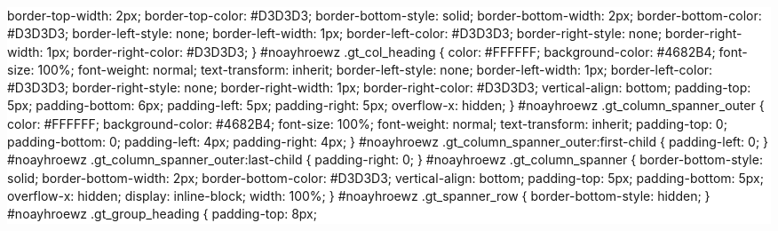   border-top-width: 2px;
  border-top-color: #D3D3D3;
  border-bottom-style: solid;
  border-bottom-width: 2px;
  border-bottom-color: #D3D3D3;
  border-left-style: none;
  border-left-width: 1px;
  border-left-color: #D3D3D3;
  border-right-style: none;
  border-right-width: 1px;
  border-right-color: #D3D3D3;
}
&#10;#noayhroewz .gt_col_heading {
  color: #FFFFFF;
  background-color: #4682B4;
  font-size: 100%;
  font-weight: normal;
  text-transform: inherit;
  border-left-style: none;
  border-left-width: 1px;
  border-left-color: #D3D3D3;
  border-right-style: none;
  border-right-width: 1px;
  border-right-color: #D3D3D3;
  vertical-align: bottom;
  padding-top: 5px;
  padding-bottom: 6px;
  padding-left: 5px;
  padding-right: 5px;
  overflow-x: hidden;
}
&#10;#noayhroewz .gt_column_spanner_outer {
  color: #FFFFFF;
  background-color: #4682B4;
  font-size: 100%;
  font-weight: normal;
  text-transform: inherit;
  padding-top: 0;
  padding-bottom: 0;
  padding-left: 4px;
  padding-right: 4px;
}
&#10;#noayhroewz .gt_column_spanner_outer:first-child {
  padding-left: 0;
}
&#10;#noayhroewz .gt_column_spanner_outer:last-child {
  padding-right: 0;
}
&#10;#noayhroewz .gt_column_spanner {
  border-bottom-style: solid;
  border-bottom-width: 2px;
  border-bottom-color: #D3D3D3;
  vertical-align: bottom;
  padding-top: 5px;
  padding-bottom: 5px;
  overflow-x: hidden;
  display: inline-block;
  width: 100%;
}
&#10;#noayhroewz .gt_spanner_row {
  border-bottom-style: hidden;
}
&#10;#noayhroewz .gt_group_heading {
  padding-top: 8px;